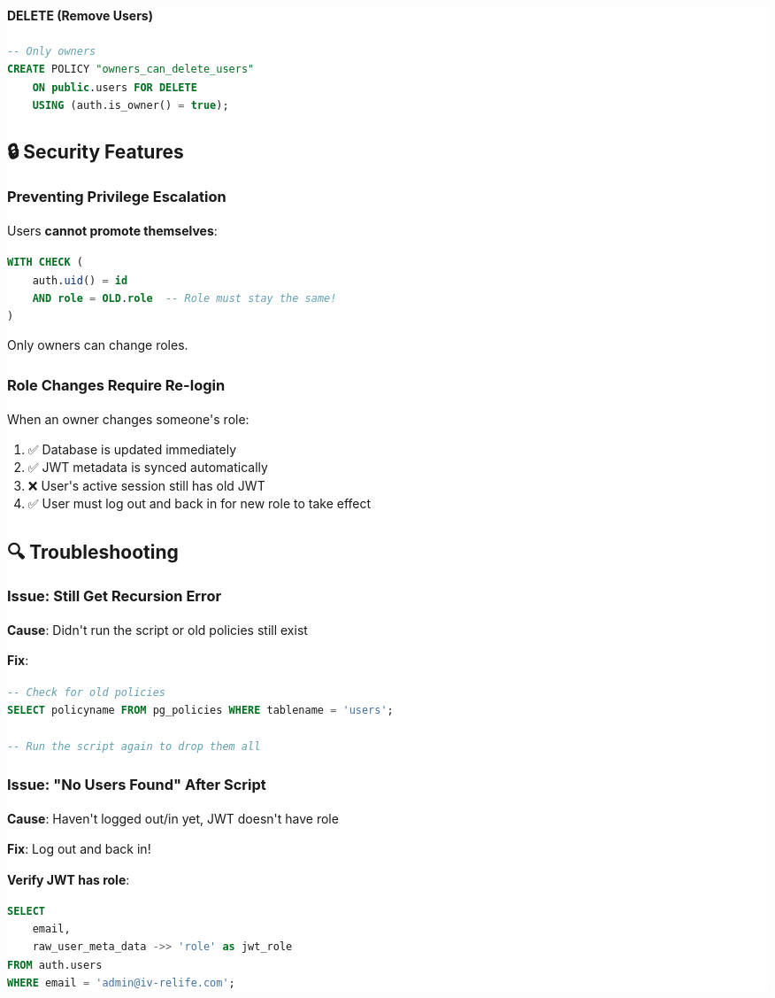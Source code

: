#### DELETE (Remove Users)
```sql
-- Only owners
CREATE POLICY "owners_can_delete_users"
    ON public.users FOR DELETE
    USING (auth.is_owner() = true);
```

## 🔒 Security Features

### Preventing Privilege Escalation

Users **cannot promote themselves**:
```sql
WITH CHECK (
    auth.uid() = id
    AND role = OLD.role  -- Role must stay the same!
)
```

Only owners can change roles.

### Role Changes Require Re-login

When an owner changes someone's role:
1. ✅ Database is updated immediately
2. ✅ JWT metadata is synced automatically
3. ❌ User's active session still has old JWT
4. ✅ User must log out and back in for new role to take effect

## 🔍 Troubleshooting

### Issue: Still Get Recursion Error

**Cause**: Didn't run the script or old policies still exist

**Fix**:
```sql
-- Check for old policies
SELECT policyname FROM pg_policies WHERE tablename = 'users';

-- Run the script again to drop them all
```

### Issue: "No Users Found" After Script

**Cause**: Haven't logged out/in yet, JWT doesn't have role

**Fix**: Log out and back in!

**Verify JWT has role**:
```sql
SELECT
    email,
    raw_user_meta_data ->> 'role' as jwt_role
FROM auth.users
WHERE email = 'admin@iv-relife.com';
```
